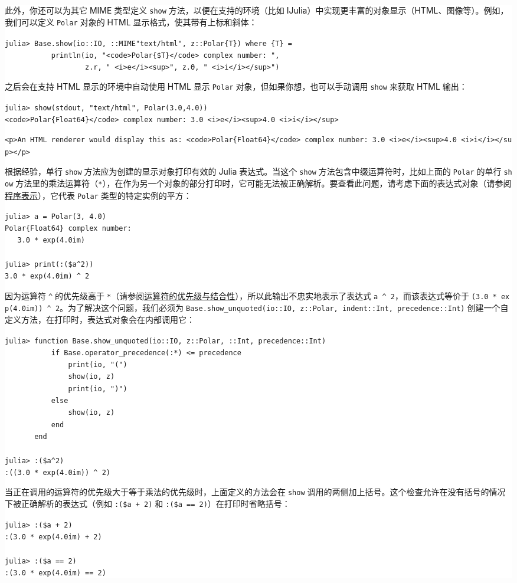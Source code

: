 此外，你还可以为其它 MIME 类型定义 `show` 方法，以便在支持的环境（比如 IJulia）中实现更丰富的对象显示（HTML、图像等）。例如，我们可以定义 `Polar` 对象的 HTML 显示格式，使其带有上标和斜体：

```jldoctest polartype
julia> Base.show(io::IO, ::MIME"text/html", z::Polar{T}) where {T} =
           println(io, "<code>Polar{$T}</code> complex number: ",
                   z.r, " <i>e</i><sup>", z.Θ, " <i>i</i></sup>")
```

之后会在支持 HTML 显示的环境中自动使用 HTML 显示 `Polar` 对象，但如果你想，也可以手动调用 `show` 来获取 HTML 输出：

```jldoctest polartype
julia> show(stdout, "text/html", Polar(3.0,4.0))
<code>Polar{Float64}</code> complex number: 3.0 <i>e</i><sup>4.0 <i>i</i></sup>
```

```@raw html
<p>An HTML renderer would display this as: <code>Polar{Float64}</code> complex number: 3.0 <i>e</i><sup>4.0 <i>i</i></sup></p>
```

根据经验，单行 `show` 方法应为创建的显示对象打印有效的 Julia 表达式。当这个 `show` 方法包含中缀运算符时，比如上面的 `Polar` 的单行 `show` 方法里的乘法运算符（`*`），在作为另一个对象的部分打印时，它可能无法被正确解析。要查看此问题，请考虑下面的表达式对象（请参阅[程序表示](@ref)），它代表 `Polar` 类型的特定实例的平方：

```jldoctest polartype
julia> a = Polar(3, 4.0)
Polar{Float64} complex number:
   3.0 * exp(4.0im)

julia> print(:($a^2))
3.0 * exp(4.0im) ^ 2
```

因为运算符 `^` 的优先级高于 `*`（请参阅[运算符的优先级与结合性](@ref)），所以此输出不忠实地表示了表达式 `a ^ 2`，而该表达式等价于 `(3.0 * exp(4.0im)) ^ 2`。为了解决这个问题，我们必须为 `Base.show_unquoted(io::IO, z::Polar, indent::Int, precedence::Int)` 创建一个自定义方法，在打印时，表达式对象会在内部调用它：

```jldoctest polartype
julia> function Base.show_unquoted(io::IO, z::Polar, ::Int, precedence::Int)
           if Base.operator_precedence(:*) <= precedence
               print(io, "(")
               show(io, z)
               print(io, ")")
           else
               show(io, z)
           end
       end

julia> :($a^2)
:((3.0 * exp(4.0im)) ^ 2)
```

当正在调用的运算符的优先级大于等于乘法的优先级时，上面定义的方法会在 `show` 调用的两侧加上括号。这个检查允许在没有括号的情况下被正确解析的表达式（例如 `:($a + 2)` 和 `:($a == 2)`）在打印时省略括号：

```jldoctest polartype
julia> :($a + 2)
:(3.0 * exp(4.0im) + 2)

julia> :($a == 2)
:(3.0 * exp(4.0im) == 2)
```
